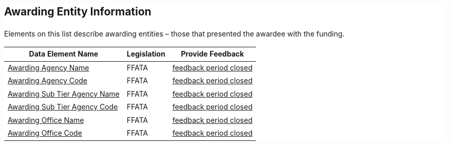 
## Awarding Entity Information

Elements on this list describe awarding entities – those that presented the awardee with the funding.

<table class='table-bordered'>
  <thead>
    <tr>
      <th scope="col">Data Element Name</th>
      <th scope="col">Legislation</th>
      <th scope="col">Provide Feedback</th>
    </tr>
  </thead>
  <tr>
    <td><a href="{{ site.baseurl }}/whitepapers/fundingagency/" title="Treasury Account Symbol, Agency, and Appropriations Fund whitepaper">Awarding Agency Name</a></td>
    <td>FFATA</td>
    <td><a href="https://github.com/fedspendingtransparency/fedspendingtransparency.github.io/issues/32" title="feedback for Awarding Agency Name">feedback period closed</a></td>
  </tr>
  <tr>
    <td><a href="{{ site.baseurl }}/whitepapers/fundingagency/" title="Treasury Account Symbol, Agency, and Appropriations Fund whitepaper">Awarding Agency Code</a></td>
    <td>FFATA</td>
    <td><a href="https://github.com/fedspendingtransparency/fedspendingtransparency.github.io/issues/32" title="feedback for Awarding Agency Code">feedback period closed</a></td>
  </tr>
  <tr>
    <td><a href="{{ site.baseurl }}/whitepapers/sub-tier-agency/" title="Awarding Sub Tier Agency and Office whitepaper">Awarding Sub Tier Agency Name</a></td>
    <td>FFATA</td>
    <td><a href="https://github.com/fedspendingtransparency/fedspendingtransparency.github.io/issues/75" title="leave feedback Awarding Sub Tier Agency">feedback period closed</a></td>
  </tr>
  <tr>
    <td><a href="{{ site.baseurl }}/whitepapers/sub-tier-agency/" title="Awarding Sub Tier Agency and Office whitepaper">Awarding Sub Tier Agency Code</a></td>
    <td>FFATA</td>
    <td><a href="https://github.com/fedspendingtransparency/fedspendingtransparency.github.io/issues/75" title="leave feedback Awarding Sub Tier Agency">feedback period closed</a></td>
  </tr>
  <tr>
    <td><a href="{{ site.baseurl }}/whitepapers/sub-tier-agency/" title="Awarding Sub Tier Agency and Office whitepaper">Awarding Office Name</a></td>
    <td>FFATA</td>
    <td><a href="https://github.com/fedspendingtransparency/fedspendingtransparency.github.io/issues/75" title="leave feedback Awarding Sub Tier Agency">feedback period closed</a></td>
  </tr>
  <tr>
    <td><a href="{{ site.baseurl }}/whitepapers/sub-tier-agency/" title="Awarding Sub Tier Agency and Office whitepaper">Awarding Office Code</a></td>
    <td>FFATA</td>
    <td><a href="https://github.com/fedspendingtransparency/fedspendingtransparency.github.io/issues/75" title="leave feedback Awarding Sub Tier Agency">feedback period closed</a></td>
  </tr>
</table>
